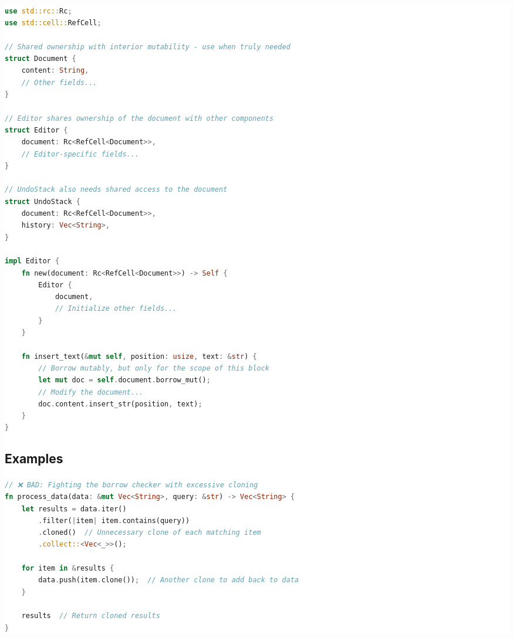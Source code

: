    ```rust
   use std::rc::Rc;
   use std::cell::RefCell;
   
   // Shared ownership with interior mutability - use when truly needed
   struct Document {
       content: String,
       // Other fields...
   }
   
   // Editor shares ownership of the document with other components
   struct Editor {
       document: Rc<RefCell<Document>>,
       // Editor-specific fields...
   }
   
   // UndoStack also needs shared access to the document
   struct UndoStack {
       document: Rc<RefCell<Document>>,
       history: Vec<String>,
   }
   
   impl Editor {
       fn new(document: Rc<RefCell<Document>>) -> Self {
           Editor {
               document,
               // Initialize other fields...
           }
       }
       
       fn insert_text(&mut self, position: usize, text: &str) {
           // Borrow mutably, but only for the scope of this block
           let mut doc = self.document.borrow_mut();
           // Modify the document...
           doc.content.insert_str(position, text);
       }
   }
   ```

## Examples

```rust
// ❌ BAD: Fighting the borrow checker with excessive cloning
fn process_data(data: &mut Vec<String>, query: &str) -> Vec<String> {
    let results = data.iter()
        .filter(|item| item.contains(query))
        .cloned()  // Unnecessary clone of each matching item
        .collect::<Vec<_>>();
    
    for item in &results {
        data.push(item.clone());  // Another clone to add back to data
    }
    
    results  // Return cloned results
}
```
